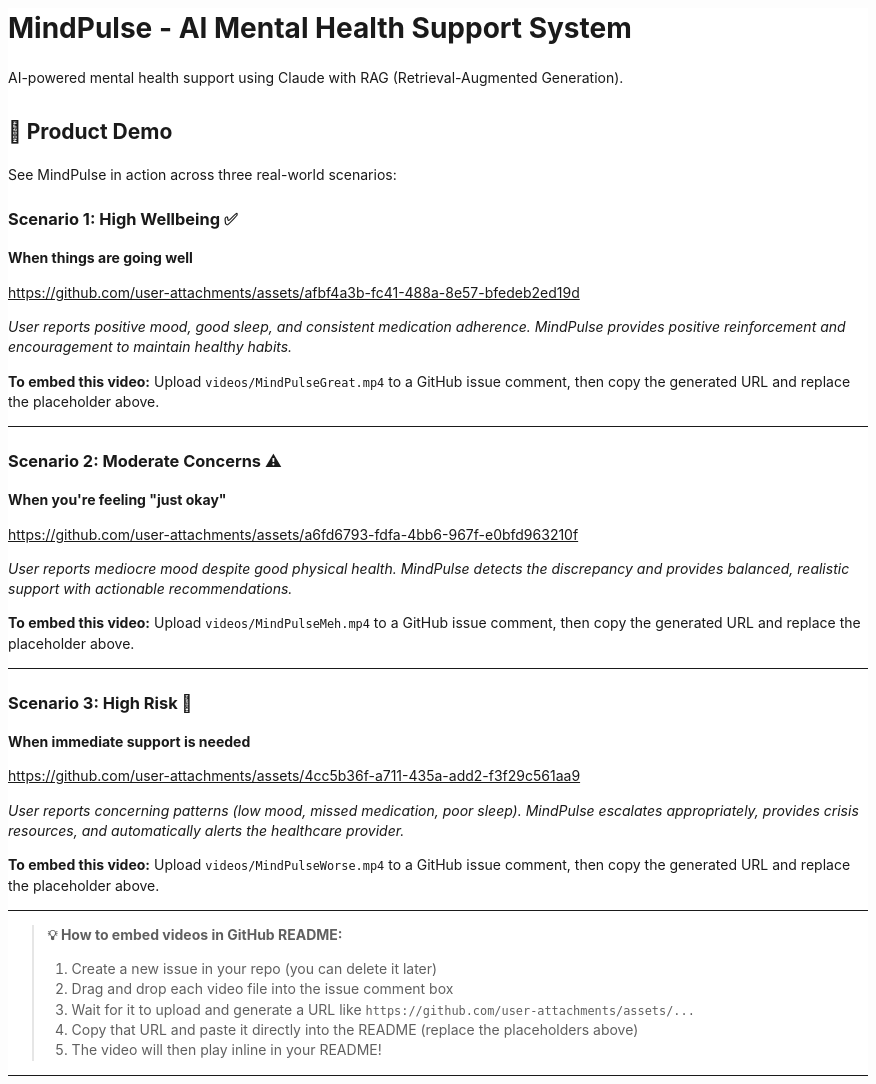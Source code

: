 # MindPulse - AI Mental Health Support System

AI-powered mental health support using Claude with RAG (Retrieval-Augmented Generation).

## 🎥 Product Demo

See MindPulse in action across three real-world scenarios:

### Scenario 1: High Wellbeing ✅
**When things are going well**

https://github.com/user-attachments/assets/afbf4a3b-fc41-488a-8e57-bfedeb2ed19d

*User reports positive mood, good sleep, and consistent medication adherence. MindPulse provides positive reinforcement and encouragement to maintain healthy habits.*

**To embed this video:** Upload `videos/MindPulseGreat.mp4` to a GitHub issue comment, then copy the generated URL and replace the placeholder above.

---

### Scenario 2: Moderate Concerns ⚠️
**When you're feeling "just okay"**

https://github.com/user-attachments/assets/a6fd6793-fdfa-4bb6-967f-e0bfd963210f

*User reports mediocre mood despite good physical health. MindPulse detects the discrepancy and provides balanced, realistic support with actionable recommendations.*

**To embed this video:** Upload `videos/MindPulseMeh.mp4` to a GitHub issue comment, then copy the generated URL and replace the placeholder above.

---

### Scenario 3: High Risk 🚨
**When immediate support is needed**

https://github.com/user-attachments/assets/4cc5b36f-a711-435a-add2-f3f29c561aa9

*User reports concerning patterns (low mood, missed medication, poor sleep). MindPulse escalates appropriately, provides crisis resources, and automatically alerts the healthcare provider.*

**To embed this video:** Upload `videos/MindPulseWorse.mp4` to a GitHub issue comment, then copy the generated URL and replace the placeholder above.

---

> **💡 How to embed videos in GitHub README:**
> 1. Create a new issue in your repo (you can delete it later)
> 2. Drag and drop each video file into the issue comment box
> 3. Wait for it to upload and generate a URL like `https://github.com/user-attachments/assets/...`
> 4. Copy that URL and paste it directly into the README (replace the placeholders above)
> 5. The video will then play inline in your README!

---
